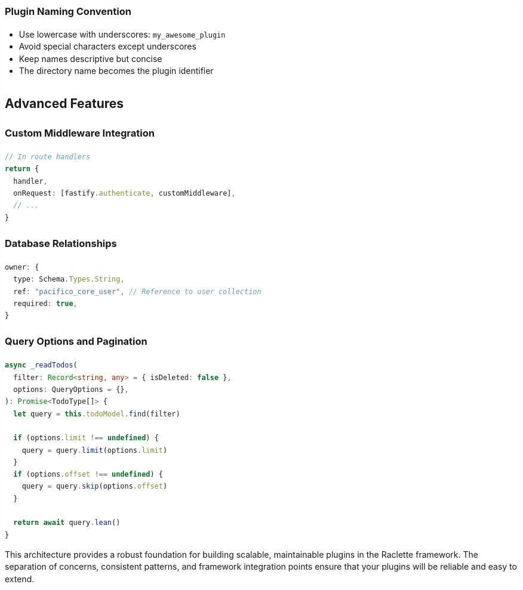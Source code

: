 ### Plugin Naming Convention

- Use lowercase with underscores: `my_awesome_plugin`
- Avoid special characters except underscores
- Keep names descriptive but concise
- The directory name becomes the plugin identifier

## Advanced Features

### Custom Middleware Integration

```typescript
// In route handlers
return {
  handler,
  onRequest: [fastify.authenticate, customMiddleware],
  // ...
}
```

### Database Relationships

```typescript
owner: {
  type: Schema.Types.String,
  ref: "pacifico_core_user", // Reference to user collection
  required: true,
}
```

### Query Options and Pagination

```typescript
async _readTodos(
  filter: Record<string, any> = { isDeleted: false },
  options: QueryOptions = {},
): Promise<TodoType[]> {
  let query = this.todoModel.find(filter)

  if (options.limit !== undefined) {
    query = query.limit(options.limit)
  }
  if (options.offset !== undefined) {
    query = query.skip(options.offset)
  }

  return await query.lean()
}
```

This architecture provides a robust foundation for building scalable, maintainable plugins in the Raclette framework. The separation of concerns, consistent patterns, and framework integration points ensure that your plugins will be reliable and easy to extend.
